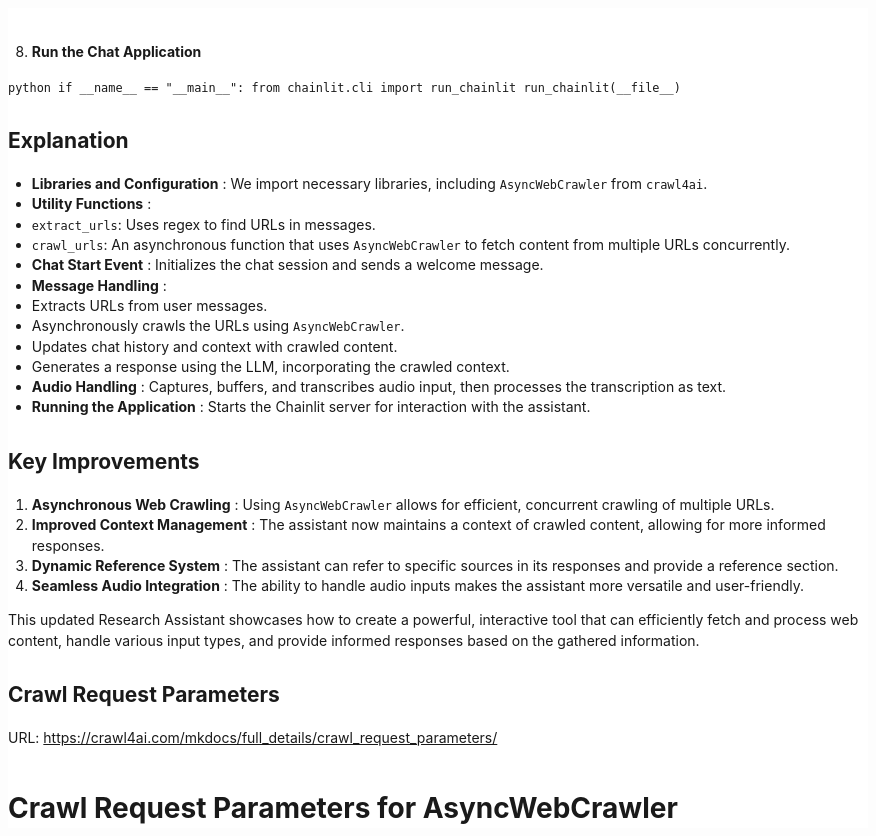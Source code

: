 ```python @cl.on_audio_chunk async def on_audio_chunk(chunk: cl.AudioChunk):
    

```

  8. **Run the Chat Application**

`python if __name__ == "__main__": from chainlit.cli import run_chainlit
run_chainlit(__file__)`

## Explanation

  * **Libraries and Configuration** : We import necessary libraries, including `AsyncWebCrawler` from `crawl4ai`.
  * **Utility Functions** : 
  * `extract_urls`: Uses regex to find URLs in messages.
  * `crawl_urls`: An asynchronous function that uses `AsyncWebCrawler` to fetch content from multiple URLs concurrently.
  * **Chat Start Event** : Initializes the chat session and sends a welcome message.
  * **Message Handling** : 
  * Extracts URLs from user messages.
  * Asynchronously crawls the URLs using `AsyncWebCrawler`.
  * Updates chat history and context with crawled content.
  * Generates a response using the LLM, incorporating the crawled context.
  * **Audio Handling** : Captures, buffers, and transcribes audio input, then processes the transcription as text.
  * **Running the Application** : Starts the Chainlit server for interaction with the assistant.

## Key Improvements

  1. **Asynchronous Web Crawling** : Using `AsyncWebCrawler` allows for efficient, concurrent crawling of multiple URLs.
  2. **Improved Context Management** : The assistant now maintains a context of crawled content, allowing for more informed responses.
  3. **Dynamic Reference System** : The assistant can refer to specific sources in its responses and provide a reference section.
  4. **Seamless Audio Integration** : The ability to handle audio inputs makes the assistant more versatile and user-friendly.

This updated Research Assistant showcases how to create a powerful,
interactive tool that can efficiently fetch and process web content, handle
various input types, and provide informed responses based on the gathered
information.



## Crawl Request Parameters

URL: https://crawl4ai.com/mkdocs/full_details/crawl_request_parameters/

# Crawl Request Parameters for AsyncWebCrawler
